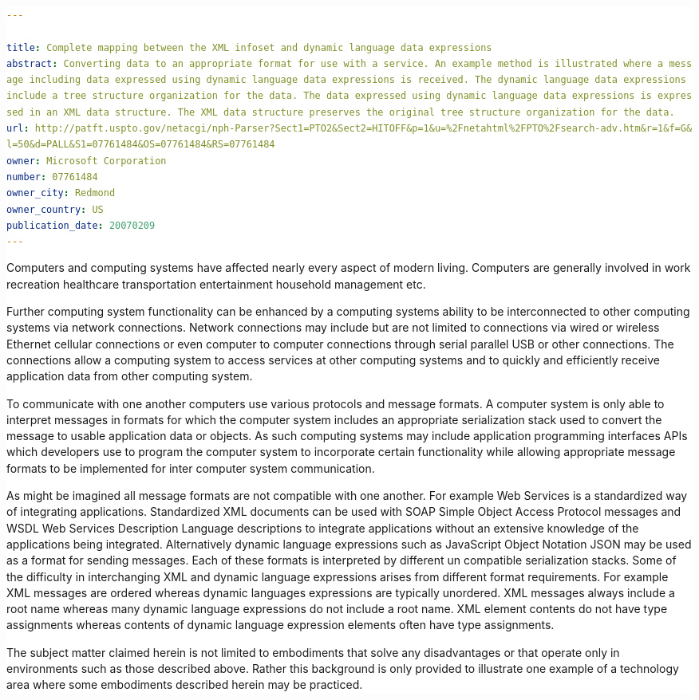 ```yaml
---

title: Complete mapping between the XML infoset and dynamic language data expressions
abstract: Converting data to an appropriate format for use with a service. An example method is illustrated where a message including data expressed using dynamic language data expressions is received. The dynamic language data expressions include a tree structure organization for the data. The data expressed using dynamic language data expressions is expressed in an XML data structure. The XML data structure preserves the original tree structure organization for the data.
url: http://patft.uspto.gov/netacgi/nph-Parser?Sect1=PTO2&Sect2=HITOFF&p=1&u=%2Fnetahtml%2FPTO%2Fsearch-adv.htm&r=1&f=G&l=50&d=PALL&S1=07761484&OS=07761484&RS=07761484
owner: Microsoft Corporation
number: 07761484
owner_city: Redmond
owner_country: US
publication_date: 20070209
---
```

Computers and computing systems have affected nearly every aspect of modern living. Computers are generally involved in work recreation healthcare transportation entertainment household management etc.

Further computing system functionality can be enhanced by a computing systems ability to be interconnected to other computing systems via network connections. Network connections may include but are not limited to connections via wired or wireless Ethernet cellular connections or even computer to computer connections through serial parallel USB or other connections. The connections allow a computing system to access services at other computing systems and to quickly and efficiently receive application data from other computing system.

To communicate with one another computers use various protocols and message formats. A computer system is only able to interpret messages in formats for which the computer system includes an appropriate serialization stack used to convert the message to usable application data or objects. As such computing systems may include application programming interfaces APIs which developers use to program the computer system to incorporate certain functionality while allowing appropriate message formats to be implemented for inter computer system communication.

As might be imagined all message formats are not compatible with one another. For example Web Services is a standardized way of integrating applications. Standardized XML documents can be used with SOAP Simple Object Access Protocol messages and WSDL Web Services Description Language descriptions to integrate applications without an extensive knowledge of the applications being integrated. Alternatively dynamic language expressions such as JavaScript Object Notation JSON may be used as a format for sending messages. Each of these formats is interpreted by different un compatible serialization stacks. Some of the difficulty in interchanging XML and dynamic language expressions arises from different format requirements. For example XML messages are ordered whereas dynamic languages expressions are typically unordered. XML messages always include a root name whereas many dynamic language expressions do not include a root name. XML element contents do not have type assignments whereas contents of dynamic language expression elements often have type assignments.

The subject matter claimed herein is not limited to embodiments that solve any disadvantages or that operate only in environments such as those described above. Rather this background is only provided to illustrate one example of a technology area where some embodiments described herein may be practiced.
